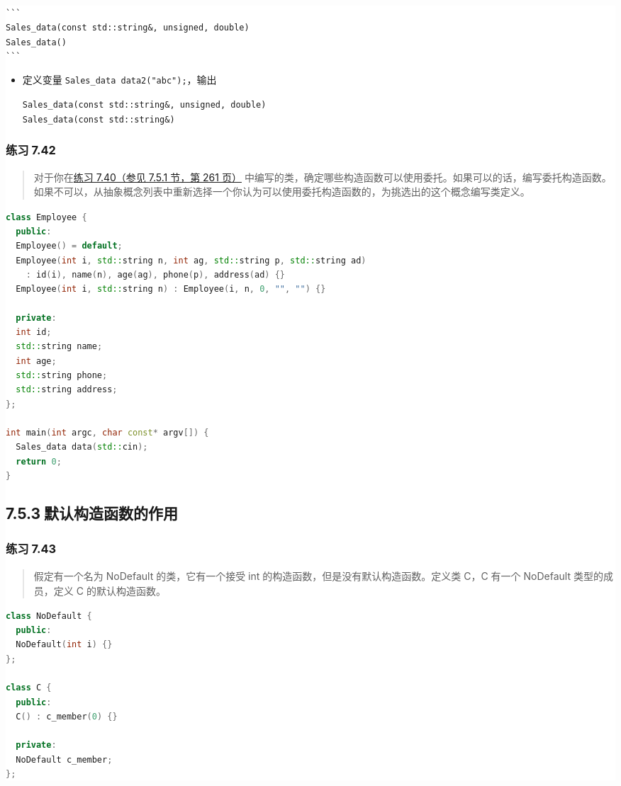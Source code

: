     ```
    Sales_data(const std::string&, unsigned, double)
    Sales_data()
    ```

- 定义变量 `Sales_data data2("abc");`，输出

    ```
    Sales_data(const std::string&, unsigned, double)
    Sales_data(const std::string&)
    ```



### 练习 7.42

> 对于你在[练习 7.40（参见 7.5.1 节，第 261 页）](#练习-740) 中编写的类，确定哪些构造函数可以使用委托。如果可以的话，编写委托构造函数。如果不可以，从抽象概念列表中重新选择一个你认为可以使用委托构造函数的，为挑选出的这个概念编写类定义。

```c++
class Employee {
  public:
  Employee() = default;
  Employee(int i, std::string n, int ag, std::string p, std::string ad)
    : id(i), name(n), age(ag), phone(p), address(ad) {}
  Employee(int i, std::string n) : Employee(i, n, 0, "", "") {}

  private:
  int id;
  std::string name;
  int age;
  std::string phone;
  std::string address;
};

int main(int argc, char const* argv[]) {
  Sales_data data(std::cin);
  return 0;
}
```



## 7.5.3 默认构造函数的作用

### 练习 7.43

> 假定有一个名为 NoDefault 的类，它有一个接受 int 的构造函数，但是没有默认构造函数。定义类 C，C 有一个 NoDefault 类型的成员，定义 C 的默认构造函数。

```c++
class NoDefault {
  public:
  NoDefault(int i) {}
};

class C {
  public:
  C() : c_member(0) {}

  private:
  NoDefault c_member;
};
```
